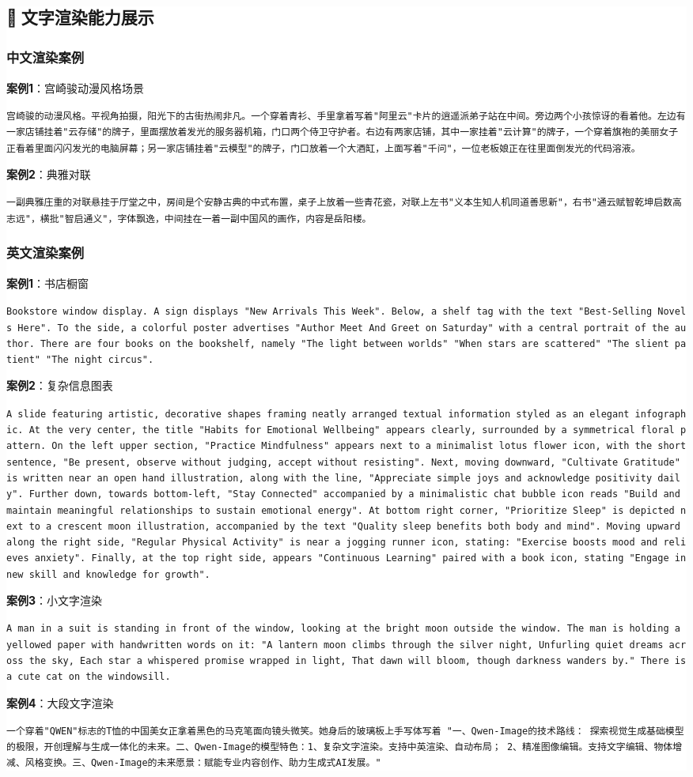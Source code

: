 ## 🎯 文字渲染能力展示

### 中文渲染案例
**案例1**：宫崎骏动漫风格场景
```
宫崎骏的动漫风格。平视角拍摄，阳光下的古街热闹非凡。一个穿着青衫、手里拿着写着"阿里云"卡片的逍遥派弟子站在中间。旁边两个小孩惊讶的看着他。左边有一家店铺挂着"云存储"的牌子，里面摆放着发光的服务器机箱，门口两个侍卫守护者。右边有两家店铺，其中一家挂着"云计算"的牌子，一个穿着旗袍的美丽女子正看着里面闪闪发光的电脑屏幕；另一家店铺挂着"云模型"的牌子，门口放着一个大酒缸，上面写着"千问"，一位老板娘正在往里面倒发光的代码溶液。
```

**案例2**：典雅对联
```
一副典雅庄重的对联悬挂于厅堂之中，房间是个安静古典的中式布置，桌子上放着一些青花瓷，对联上左书"义本生知人机同道善思新"，右书"通云赋智乾坤启数高志远"，横批"智启通义"，字体飘逸，中间挂在一着一副中国风的画作，内容是岳阳楼。
```

### 英文渲染案例
**案例1**：书店橱窗
```
Bookstore window display. A sign displays "New Arrivals This Week". Below, a shelf tag with the text "Best-Selling Novels Here". To the side, a colorful poster advertises "Author Meet And Greet on Saturday" with a central portrait of the author. There are four books on the bookshelf, namely "The light between worlds" "When stars are scattered" "The slient patient" "The night circus".
```

**案例2**：复杂信息图表
```
A slide featuring artistic, decorative shapes framing neatly arranged textual information styled as an elegant infographic. At the very center, the title "Habits for Emotional Wellbeing" appears clearly, surrounded by a symmetrical floral pattern. On the left upper section, "Practice Mindfulness" appears next to a minimalist lotus flower icon, with the short sentence, "Be present, observe without judging, accept without resisting". Next, moving downward, "Cultivate Gratitude" is written near an open hand illustration, along with the line, "Appreciate simple joys and acknowledge positivity daily". Further down, towards bottom-left, "Stay Connected" accompanied by a minimalistic chat bubble icon reads "Build and maintain meaningful relationships to sustain emotional energy". At bottom right corner, "Prioritize Sleep" is depicted next to a crescent moon illustration, accompanied by the text "Quality sleep benefits both body and mind". Moving upward along the right side, "Regular Physical Activity" is near a jogging runner icon, stating: "Exercise boosts mood and relieves anxiety". Finally, at the top right side, appears "Continuous Learning" paired with a book icon, stating "Engage in new skill and knowledge for growth".
```

**案例3**：小文字渲染
```
A man in a suit is standing in front of the window, looking at the bright moon outside the window. The man is holding a yellowed paper with handwritten words on it: "A lantern moon climbs through the silver night, Unfurling quiet dreams across the sky, Each star a whispered promise wrapped in light, That dawn will bloom, though darkness wanders by." There is a cute cat on the windowsill.
```

**案例4**：大段文字渲染
```
一个穿着"QWEN"标志的T恤的中国美女正拿着黑色的马克笔面向镜头微笑。她身后的玻璃板上手写体写着 "一、Qwen-Image的技术路线： 探索视觉生成基础模型的极限，开创理解与生成一体化的未来。二、Qwen-Image的模型特色：1、复杂文字渲染。支持中英渲染、自动布局； 2、精准图像编辑。支持文字编辑、物体增减、风格变换。三、Qwen-Image的未来愿景：赋能专业内容创作、助力生成式AI发展。"
```
